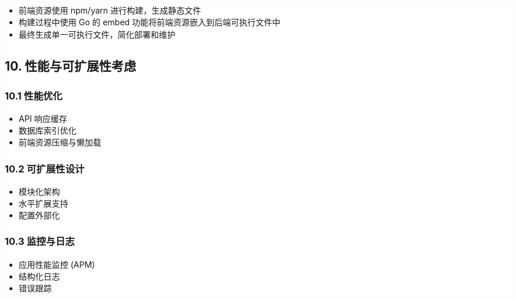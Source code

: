 - 前端资源使用 npm/yarn 进行构建，生成静态文件
- 构建过程中使用 Go 的 embed 功能将前端资源嵌入到后端可执行文件中
- 最终生成单一可执行文件，简化部署和维护

## 10. 性能与可扩展性考虑

### 10.1 性能优化

- API 响应缓存
- 数据库索引优化
- 前端资源压缩与懒加载

### 10.2 可扩展性设计

- 模块化架构
- 水平扩展支持
- 配置外部化

### 10.3 监控与日志

- 应用性能监控 (APM)
- 结构化日志
- 错误跟踪 